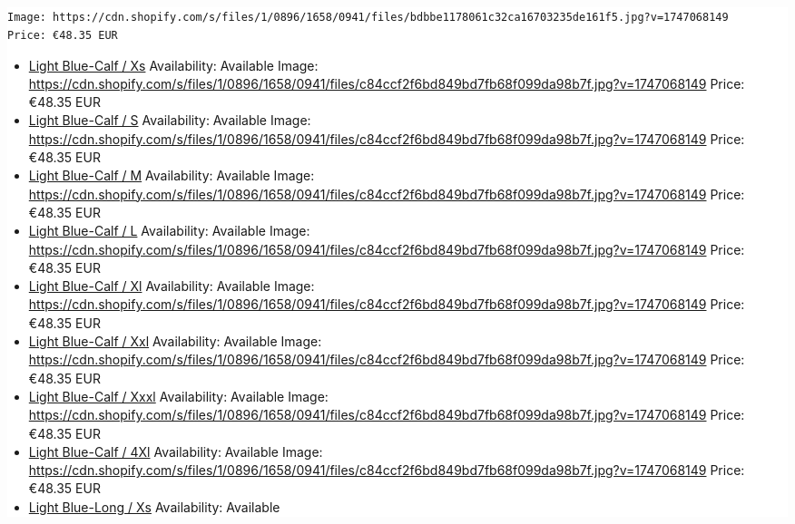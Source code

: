     Image: https://cdn.shopify.com/s/files/1/0896/1658/0941/files/bdbbe1178061c32ca16703235de161f5.jpg?v=1747068149
    Price: €48.35 EUR
  - [Light Blue-Calf / Xs](https://lenoirandcollective.com/products/hot-sale-jeans-women-straight-leg-ankle-length-all-match-casual-denim-trousers-4-colors-popular-students-daily-street-do-old-bf?variant=51645431349581)
    Availability: Available
    Image: https://cdn.shopify.com/s/files/1/0896/1658/0941/files/c84ccf2f6bd849bd7fb68f099da98b7f.jpg?v=1747068149
    Price: €48.35 EUR
  - [Light Blue-Calf / S](https://lenoirandcollective.com/products/hot-sale-jeans-women-straight-leg-ankle-length-all-match-casual-denim-trousers-4-colors-popular-students-daily-street-do-old-bf?variant=51645431447885)
    Availability: Available
    Image: https://cdn.shopify.com/s/files/1/0896/1658/0941/files/c84ccf2f6bd849bd7fb68f099da98b7f.jpg?v=1747068149
    Price: €48.35 EUR
  - [Light Blue-Calf / M](https://lenoirandcollective.com/products/hot-sale-jeans-women-straight-leg-ankle-length-all-match-casual-denim-trousers-4-colors-popular-students-daily-street-do-old-bf?variant=51645431415117)
    Availability: Available
    Image: https://cdn.shopify.com/s/files/1/0896/1658/0941/files/c84ccf2f6bd849bd7fb68f099da98b7f.jpg?v=1747068149
    Price: €48.35 EUR
  - [Light Blue-Calf / L](https://lenoirandcollective.com/products/hot-sale-jeans-women-straight-leg-ankle-length-all-match-casual-denim-trousers-4-colors-popular-students-daily-street-do-old-bf?variant=51645431513421)
    Availability: Available
    Image: https://cdn.shopify.com/s/files/1/0896/1658/0941/files/c84ccf2f6bd849bd7fb68f099da98b7f.jpg?v=1747068149
    Price: €48.35 EUR
  - [Light Blue-Calf / Xl](https://lenoirandcollective.com/products/hot-sale-jeans-women-straight-leg-ankle-length-all-match-casual-denim-trousers-4-colors-popular-students-daily-street-do-old-bf?variant=51645431480653)
    Availability: Available
    Image: https://cdn.shopify.com/s/files/1/0896/1658/0941/files/c84ccf2f6bd849bd7fb68f099da98b7f.jpg?v=1747068149
    Price: €48.35 EUR
  - [Light Blue-Calf / Xxl](https://lenoirandcollective.com/products/hot-sale-jeans-women-straight-leg-ankle-length-all-match-casual-denim-trousers-4-colors-popular-students-daily-street-do-old-bf?variant=51645431578957)
    Availability: Available
    Image: https://cdn.shopify.com/s/files/1/0896/1658/0941/files/c84ccf2f6bd849bd7fb68f099da98b7f.jpg?v=1747068149
    Price: €48.35 EUR
  - [Light Blue-Calf / Xxxl](https://lenoirandcollective.com/products/hot-sale-jeans-women-straight-leg-ankle-length-all-match-casual-denim-trousers-4-colors-popular-students-daily-street-do-old-bf?variant=51645431546189)
    Availability: Available
    Image: https://cdn.shopify.com/s/files/1/0896/1658/0941/files/c84ccf2f6bd849bd7fb68f099da98b7f.jpg?v=1747068149
    Price: €48.35 EUR
  - [Light Blue-Calf / 4Xl](https://lenoirandcollective.com/products/hot-sale-jeans-women-straight-leg-ankle-length-all-match-casual-denim-trousers-4-colors-popular-students-daily-street-do-old-bf?variant=51645431644493)
    Availability: Available
    Image: https://cdn.shopify.com/s/files/1/0896/1658/0941/files/c84ccf2f6bd849bd7fb68f099da98b7f.jpg?v=1747068149
    Price: €48.35 EUR
  - [Light Blue-Long / Xs](https://lenoirandcollective.com/products/hot-sale-jeans-women-straight-leg-ankle-length-all-match-casual-denim-trousers-4-colors-popular-students-daily-street-do-old-bf?variant=51645432660301)
    Availability: Available